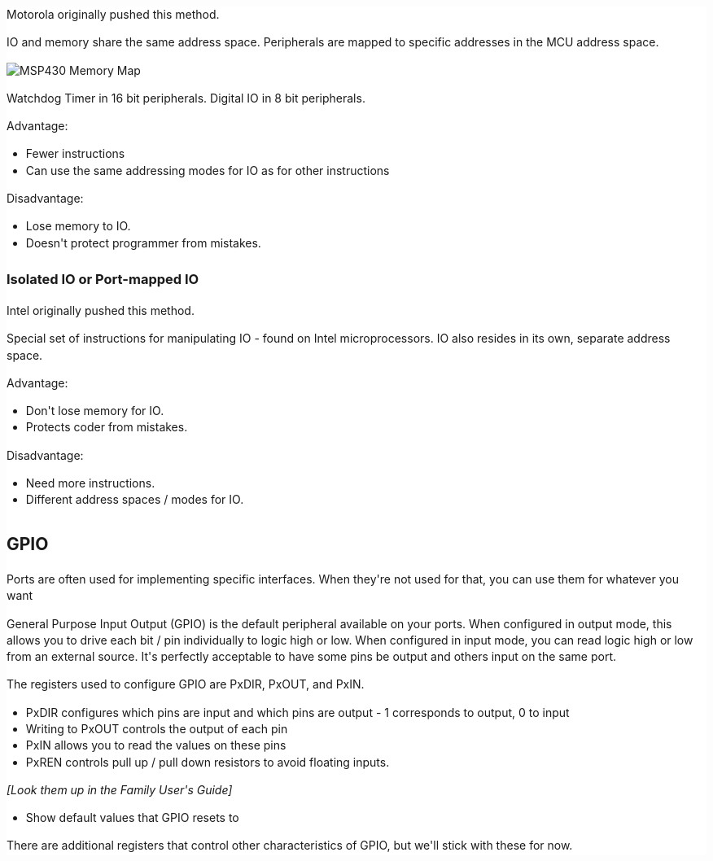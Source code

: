 Motorola originally pushed this method.

IO and memory share the same address space.  Peripherals are mapped to specific addresses in the MCU address space.

![MSP430 Memory Map](../L2/memory_map.jpg)

Watchdog Timer in 16 bit peripherals.  Digital IO in 8 bit peripherals.

Advantage: 

- Fewer instructions
- Can use the same addressing modes for IO as for other instructions

Disadvantage:

- Lose memory to IO.
- Doesn't protect programmer from mistakes.

### Isolated IO or Port-mapped IO

Intel originally pushed this method.

Special set of instructions for manipulating IO - found on Intel microprocessors.  IO also resides in its own, separate address space.

Advantage:

- Don't lose memory for IO.
- Protects coder from mistakes.

Disadvantage:

- Need more instructions.
- Different address spaces / modes for IO.

## GPIO

Ports are often used for implementing specific interfaces.  When they're not used for that, you can use them for whatever you want 

General Purpose Input Output (GPIO) is the default peripheral available on your ports.  When configured in output mode, this allows you to drive each bit / pin individually to logic high or low.  When configured in input mode, you can read logic high or low from an external source.  It's perfectly acceptable to have some pins be output and others input on the same port.

The registers used to configure GPIO are PxDIR, PxOUT, and PxIN.

- PxDIR configures which pins are input and which pins are output - 1 corresponds to output, 0 to input
- Writing to PxOUT controls the output of each pin
- PxIN allows you to read the values on these pins
- PxREN controls pull up / pull down resistors to avoid floating inputs.

*[Look them up in the Family User's Guide]*

- Show default values that GPIO resets to

There are additional registers that control other characteristics of GPIO, but we'll stick with these for now.
